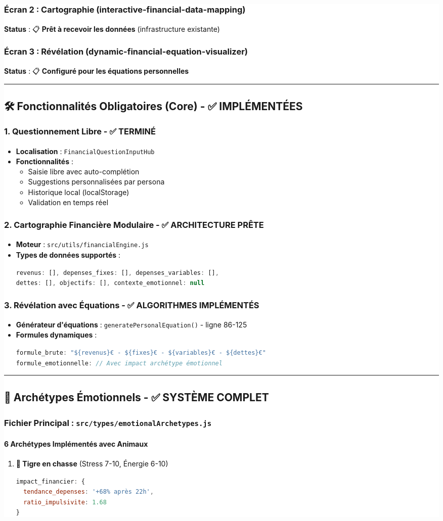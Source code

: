 ### Écran 2 : Cartographie (interactive-financial-data-mapping)
**Status** : 📋 **Prêt à recevoir les données** (infrastructure existante)

### Écran 3 : Révélation (dynamic-financial-equation-visualizer)
**Status** : 📋 **Configuré pour les équations personnelles**

---

## 🛠️ Fonctionnalités Obligatoires (Core) - ✅ IMPLÉMENTÉES

### 1. Questionnement Libre - ✅ TERMINÉ
- **Localisation** : `FinancialQuestionInputHub`
- **Fonctionnalités** :
  - Saisie libre avec auto-complétion
  - Suggestions personnalisées par persona
  - Historique local (localStorage)
  - Validation en temps réel

### 2. Cartographie Financière Modulaire - ✅ ARCHITECTURE PRÊTE
- **Moteur** : `src/utils/financialEngine.js`
- **Types de données supportés** :
  ```javascript
  revenus: [], depenses_fixes: [], depenses_variables: [],
  dettes: [], objectifs: [], contexte_emotionnel: null
  ```

### 3. Révélation avec Équations - ✅ ALGORITHMES IMPLÉMENTÉS
- **Générateur d'équations** : `generatePersonalEquation()` - ligne 86-125
- **Formules dynamiques** :
  ```javascript
  formule_brute: "${revenus}€ - ${fixes}€ - ${variables}€ - ${dettes}€"
  formule_emotionnelle: // Avec impact archétype émotionnel
  ```

---

## 🧠 Archétypes Émotionnels - ✅ SYSTÈME COMPLET

### Fichier Principal : `src/types/emotionalArchetypes.js`

#### 6 Archétypes Implémentés avec Animaux

1. **🐅 Tigre en chasse** (Stress 7-10, Énergie 6-10)
   ```javascript
   impact_financier: {
     tendance_depenses: '+68% après 22h',
     ratio_impulsivite: 1.68
   }
   ```
